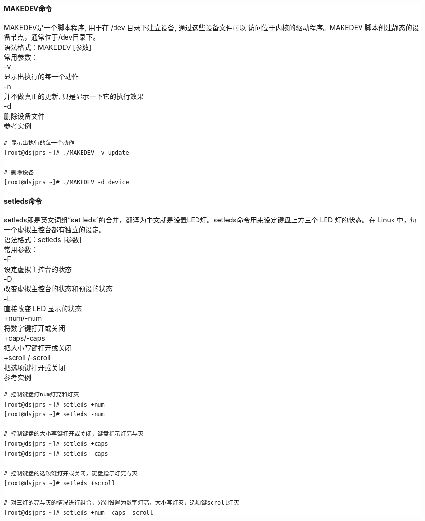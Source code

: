 #### MAKEDEV命令
MAKEDEV是一个脚本程序, 用于在 /dev 目录下建立设备, 通过这些设备文件可以 访问位于内核的驱动程序。MAKEDEV 脚本创建静态的设备节点，通常位于/dev目录下。  
语法格式：MAKEDEV [参数]  
常用参数：  
-v  
显示出执行的每一个动作  
-n  
并不做真正的更新, 只是显示一下它的执行效果  
-d  
删除设备文件  
参考实例

```shell
# 显示出执行的每一个动作
[root@dsjprs ~]# ./MAKEDEV -v update

# 删除设备
[root@dsjprs ~]# ./MAKEDEV -d device
```

#### setleds命令
setleds即是英文词组“set leds”的合并，翻译为中文就是设置LED灯。setleds命令用来设定键盘上方三个 LED 灯的状态。在 Linux 中，每一个虚拟主控台都有独立的设定。  
语法格式：setleds [参数]  
常用参数：  
-F  
设定虚拟主控台的状态  
-D  
改变虚拟主控台的状态和预设的状态  
-L  
直接改变 LED 显示的状态  
+num/-num  
将数字键打开或关闭  
+caps/-caps  
把大小写键打开或关闭  
+scroll /-scroll  
把选项键打开或关闭  
参考实例

```shell
# 控制键盘灯num灯亮和灯灭
[root@dsjprs ~]# setleds +num 
[root@dsjprs ~]# setleds -num 

# 控制键盘的大小写键打开或关闭，键盘指示灯亮与灭
[root@dsjprs ~]# setleds +caps 
[root@dsjprs ~]# setleds -caps 

# 控制键盘的选项键打开或关闭，键盘指示灯亮与灭
[root@dsjprs ~]# setleds +scroll 

# 对三灯的亮与灭的情况进行组合，分别设置为数字灯亮，大小写灯灭，选项键scroll灯灭
[root@dsjprs ~]# setleds +num -caps -scroll 
```
